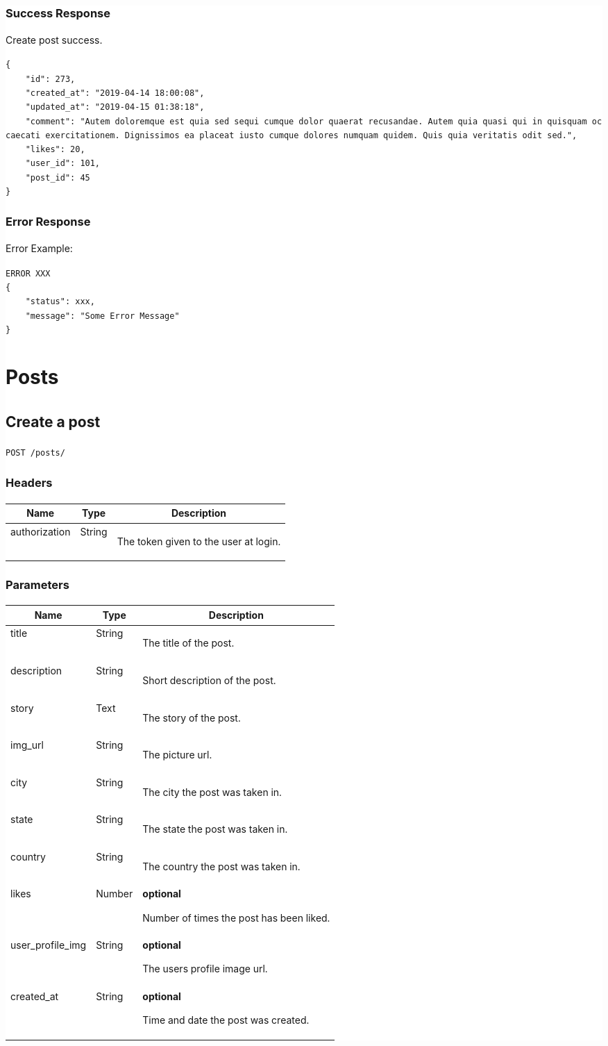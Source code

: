 ### Success Response

Create post success.

```
{
    "id": 273,
    "created_at": "2019-04-14 18:00:08",
    "updated_at": "2019-04-15 01:38:18",
    "comment": "Autem doloremque est quia sed sequi cumque dolor quaerat recusandae. Autem quia quasi qui in quisquam occaecati exercitationem. Dignissimos ea placeat iusto cumque dolores numquam quidem. Quis quia veritatis odit sed.",
    "likes": 20,
    "user_id": 101,
    "post_id": 45
}
```
### Error Response

Error Example:

```
ERROR XXX
{
    "status": xxx,
    "message": "Some Error Message"
}
```
# Posts

## Create a post



	POST /posts/

### Headers

| Name    | Type      | Description                          |
|---------|-----------|--------------------------------------|
| authorization			| String			|  <p>The token given to the user at login.</p>							|

### Parameters

| Name    | Type      | Description                          |
|---------|-----------|--------------------------------------|
| title			| String			|  <p>The title of the post.</p>							|
| description			| String			|  <p>Short description of the post.</p>							|
| story			| Text			|  <p>The story of the post.</p>							|
| img_url			| String			|  <p>The picture url.</p>							|
| city			| String			|  <p>The city the post was taken in.</p>							|
| state			| String			|  <p>The state the post was taken in.</p>							|
| country			| String			|  <p>The country the post was taken in.</p>							|
| likes			| Number			| **optional** <p>Number of times the post has been liked.</p>							|
| user_profile_img			| String			| **optional** <p>The users profile image url.</p>							|
| created_at			| String			| **optional** <p>Time and date the post was created.</p>							|